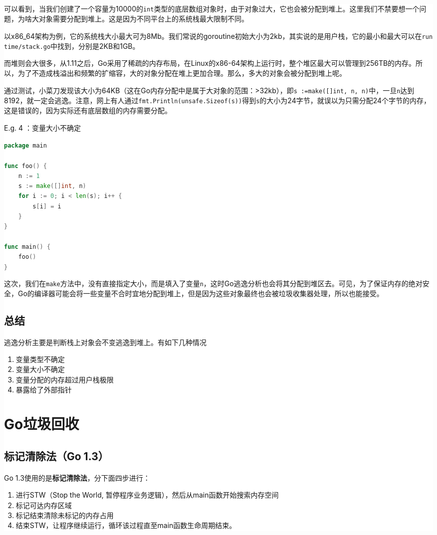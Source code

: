 可以看到，当我们创建了一个容量为10000的`int`类型的底层数组对象时，由于对象过大，它也会被分配到堆上。这里我们不禁要想一个问题，为啥大对象需要分配到堆上。这是因为不同平台上的系统栈最大限制不同。

以x86_64架构为例，它的系统栈大小最大可为8Mb。我们常说的goroutine初始大小为2kb，其实说的是用户栈，它的最小和最大可以在`runtime/stack.go`中找到，分别是2KB和1GB。

而堆则会大很多，从1.11之后，Go采用了稀疏的内存布局，在Linux的x86-64架构上运行时，整个堆区最大可以管理到256TB的内存。所以，为了不造成栈溢出和频繁的扩缩容，大的对象分配在堆上更加合理。那么，多大的对象会被分配到堆上呢。

通过测试，小菜刀发现该大小为64KB（这在Go内存分配中是属于大对象的范围：>32kb），即`s :=make([]int, n, n)`中，一旦`n`达到8192，就一定会逃逸。注意，网上有人通过`fmt.Println(unsafe.Sizeof(s))`得到`s`的大小为24字节，就误以为只需分配24个字节的内存，这是错误的，因为实际还有底层数组的内存需要分配。

E.g. 4 ：变量大小不确定

```go
package main

func foo() {
    n := 1
    s := make([]int, n)
    for i := 0; i < len(s); i++ {
        s[i] = i
    }
}

func main() {
    foo()
}
```



这次，我们在`make`方法中，没有直接指定大小，而是填入了变量`n`，这时Go逃逸分析也会将其分配到堆区去。可见，为了保证内存的绝对安全，Go的编译器可能会将一些变量不合时宜地分配到堆上，但是因为这些对象最终也会被垃圾收集器处理，所以也能接受。

## 总结

逃逸分析主要是判断栈上对象会不变逃逸到堆上。有如下几种情况

1. 变量类型不确定
2. 变量大小不确定
3. 变量分配的内存超过用户栈极限
4. 暴露给了外部指针

# Go垃圾回收

## 标记清除法（Go 1.3）

Go 1.3使用的是**标记清除法**，分下面四步进行：

1. 进行STW（Stop the World, 暂停程序业务逻辑），然后从main函数开始搜索内存空间
2. 标记可达内存区域
3. 标记结束清除未标记的内存占用
4. 结束STW，让程序继续运行，循环该过程直至main函数生命周期结束。

